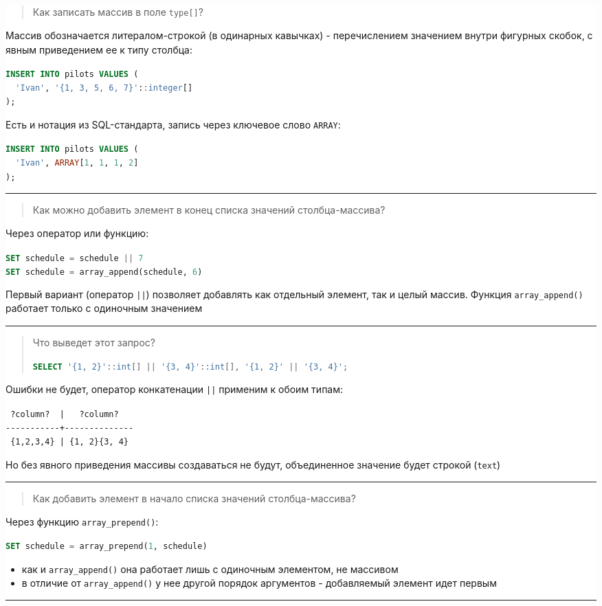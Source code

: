 > Как записать массив в поле `type[]`?

Массив обозначается литералом-строкой (в одинарных кавычках) - перечислением значением внутри фигурных скобок, с явным приведением ее к типу столбца:

```sql
INSERT INTO pilots VALUES (
  'Ivan', '{1, 3, 5, 6, 7}'::integer[]
);
```

Есть и нотация из SQL-стандарта, запись через ключевое слово `ARRAY`:

```sql
INSERT INTO pilots VALUES (
  'Ivan', ARRAY[1, 1, 1, 2]
);
```

---
> Как можно добавить элемент в конец списка значений столбца-массива?

Через оператор или функцию:

```sql
SET schedule = schedule || 7
SET schedule = array_append(schedule, 6)
```

Первый вариант (оператор `||`) позволяет добавлять как отдельный элемент, так и целый массив. Функция `array_append()` работает только с одиночным значением

---
> Что выведет этот запрос?
> 
> ```sql
> SELECT '{1, 2}'::int[] || '{3, 4}'::int[], '{1, 2}' || '{3, 4}';
> ```

Ошибки не будет, оператор конкатенации `||` применим к обоим типам:

```
 ?column?  |   ?column?
-----------+--------------
 {1,2,3,4} | {1, 2}{3, 4}
```

Но без явного приведения массивы создаваться не будут, объединенное значение будет строкой (`text`)

---
> Как добавить элемент в начало списка значений столбца-массива?

Через функцию `array_prepend()`:

```sql
SET schedule = array_prepend(1, schedule)
```

- как и `array_append()` она работает лишь с одиночным элементом, не массивом
- в отличие от `array_append()` у нее другой порядок аргументов - добавляемый элемент идет первым

---